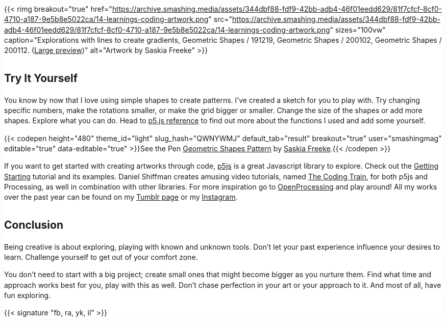 {{< rimg breakout="true" href="https://archive.smashing.media/assets/344dbf88-fdf9-42bb-adb4-46f01eedd629/81f7cfcf-8cf0-4710-a187-9e5b8e5022ca/14-learnings-coding-artwork.png" src="https://archive.smashing.media/assets/344dbf88-fdf9-42bb-adb4-46f01eedd629/81f7cfcf-8cf0-4710-a187-9e5b8e5022ca/14-learnings-coding-artwork.png" sizes="100vw" caption="Explorations with lines to create gradients, Geometric Shapes / 191219,  Geometric Shapes / 200102, Geometric Shapes / 200112. (<a href='https://archive.smashing.media/assets/344dbf88-fdf9-42bb-adb4-46f01eedd629/81f7cfcf-8cf0-4710-a187-9e5b8e5022ca/14-learnings-coding-artwork.png'>Large preview</a>)" alt="Artwork by Saskia Freeke" >}}

## Try It Yourself

You know by now that I love using simple shapes to create patterns. I’ve created a sketch for you to play with. Try changing specific numbers, make the rotations smaller, or make the grid bigger or smaller. Change the size of the shapes or add more shapes. Explore what you can do. Head to [p5.js reference](https://p5js.org/reference/) to find out more about the functions I used and add some yourself.

{{< codepen height="480" theme_id="light" slug_hash="QWNYWMJ" default_tab="result" breakout="true" user="smashingmag" editable="true" data-editable="true" >}}See the Pen [Geometric Shapes Pattern](https://codepen.io/smashingmag/pen/QWNYWMJ) by <a href="https://codepen.io/Sasj">Saskia Freeke</a>.{{< /codepen >}}

If you want to get started with creating artworks through code, [p5js](https://p5js.org) is a great Javascript library to explore. Check out the [Getting Starting](https://p5js.org/get-started/) tutorial and its examples. Daniel Shiffman creates amusing video tutorials, named [The Coding Train](https://thecodingtrain.com), for both p5js and Processing, as well in combination with other libraries. For more inspiration go to [OpenProcessing](https://www.openprocessing.org) and play around! All my works over the past year can be found on my [Tumblr page](https://sasj.tumblr.com) or my [Instagram](https://www.instagram.com/sasj_nl/).

## Conclusion

Being creative is about exploring, playing with known and unknown tools. Don’t let your past experience influence your desires to learn. Challenge yourself to get out of your comfort zone.

You don’t need to start with a big project; create small ones that might become bigger as you nurture them. Find what time and approach works best for you, play with this as well. Don’t chase perfection in your art or your approach to it. And most of all, have fun exploring.

{{< signature "fb, ra, yk, il" >}}
